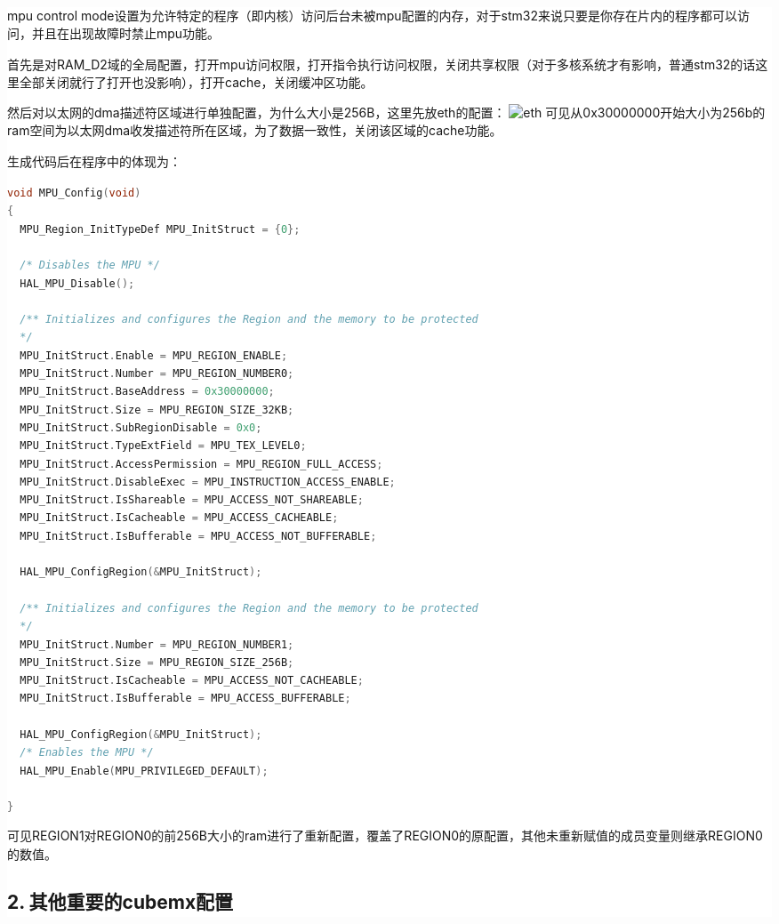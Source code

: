 mpu control mode设置为允许特定的程序（即内核）访问后台未被mpu配置的内存，对于stm32来说只要是你存在片内的程序都可以访问，并且在出现故障时禁止mpu功能。

首先是对RAM_D2域的全局配置，打开mpu访问权限，打开指令执行访问权限，关闭共享权限（对于多核系统才有影响，普通stm32的话这里全部关闭就行了打开也没影响），打开cache，关闭缓冲区功能。

然后对以太网的dma描述符区域进行单独配置，为什么大小是256B，这里先放eth的配置：
![eth](https://i-blog.csdnimg.cn/direct/890e0554bb3349dc821d4c0b65e2f003.png)
可见从0x30000000开始大小为256b的ram空间为以太网dma收发描述符所在区域，为了数据一致性，关闭该区域的cache功能。

生成代码后在程序中的体现为：

```c
void MPU_Config(void)
{
  MPU_Region_InitTypeDef MPU_InitStruct = {0};

  /* Disables the MPU */
  HAL_MPU_Disable();

  /** Initializes and configures the Region and the memory to be protected
  */
  MPU_InitStruct.Enable = MPU_REGION_ENABLE;
  MPU_InitStruct.Number = MPU_REGION_NUMBER0;
  MPU_InitStruct.BaseAddress = 0x30000000;
  MPU_InitStruct.Size = MPU_REGION_SIZE_32KB;
  MPU_InitStruct.SubRegionDisable = 0x0;
  MPU_InitStruct.TypeExtField = MPU_TEX_LEVEL0;
  MPU_InitStruct.AccessPermission = MPU_REGION_FULL_ACCESS;
  MPU_InitStruct.DisableExec = MPU_INSTRUCTION_ACCESS_ENABLE;
  MPU_InitStruct.IsShareable = MPU_ACCESS_NOT_SHAREABLE;
  MPU_InitStruct.IsCacheable = MPU_ACCESS_CACHEABLE;
  MPU_InitStruct.IsBufferable = MPU_ACCESS_NOT_BUFFERABLE;

  HAL_MPU_ConfigRegion(&MPU_InitStruct);

  /** Initializes and configures the Region and the memory to be protected
  */
  MPU_InitStruct.Number = MPU_REGION_NUMBER1;
  MPU_InitStruct.Size = MPU_REGION_SIZE_256B;
  MPU_InitStruct.IsCacheable = MPU_ACCESS_NOT_CACHEABLE;
  MPU_InitStruct.IsBufferable = MPU_ACCESS_BUFFERABLE;

  HAL_MPU_ConfigRegion(&MPU_InitStruct);
  /* Enables the MPU */
  HAL_MPU_Enable(MPU_PRIVILEGED_DEFAULT);

}

```
可见REGION1对REGION0的前256B大小的ram进行了重新配置，覆盖了REGION0的原配置，其他未重新赋值的成员变量则继承REGION0的数值。

## 2. 其他重要的cubemx配置
